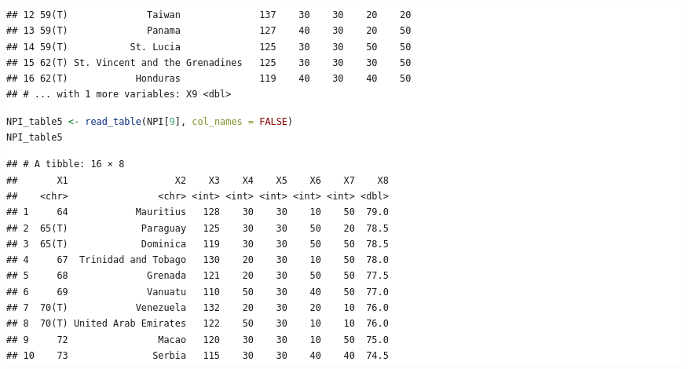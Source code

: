     ## 12 59(T)              Taiwan              137    30    30    20    20
    ## 13 59(T)              Panama              127    40    30    20    50
    ## 14 59(T)           St. Lucia              125    30    30    50    50
    ## 15 62(T) St. Vincent and the Grenadines   125    30    30    30    50
    ## 16 62(T)            Honduras              119    40    30    40    50
    ## # ... with 1 more variables: X9 <dbl>

``` r
NPI_table5 <- read_table(NPI[9], col_names = FALSE)
NPI_table5
```

    ## # A tibble: 16 × 8
    ##       X1                   X2    X3    X4    X5    X6    X7    X8
    ##    <chr>                <chr> <int> <int> <int> <int> <int> <dbl>
    ## 1     64            Mauritius   128    30    30    10    50  79.0
    ## 2  65(T)             Paraguay   125    30    30    50    20  78.5
    ## 3  65(T)             Dominica   119    30    30    50    50  78.5
    ## 4     67  Trinidad and Tobago   130    20    30    10    50  78.0
    ## 5     68              Grenada   121    20    30    50    50  77.5
    ## 6     69              Vanuatu   110    50    30    40    50  77.0
    ## 7  70(T)            Venezuela   132    20    30    20    10  76.0
    ## 8  70(T) United Arab Emirates   122    50    30    10    10  76.0
    ## 9     72                Macao   120    30    30    10    50  75.0
    ## 10    73               Serbia   115    30    30    40    40  74.5